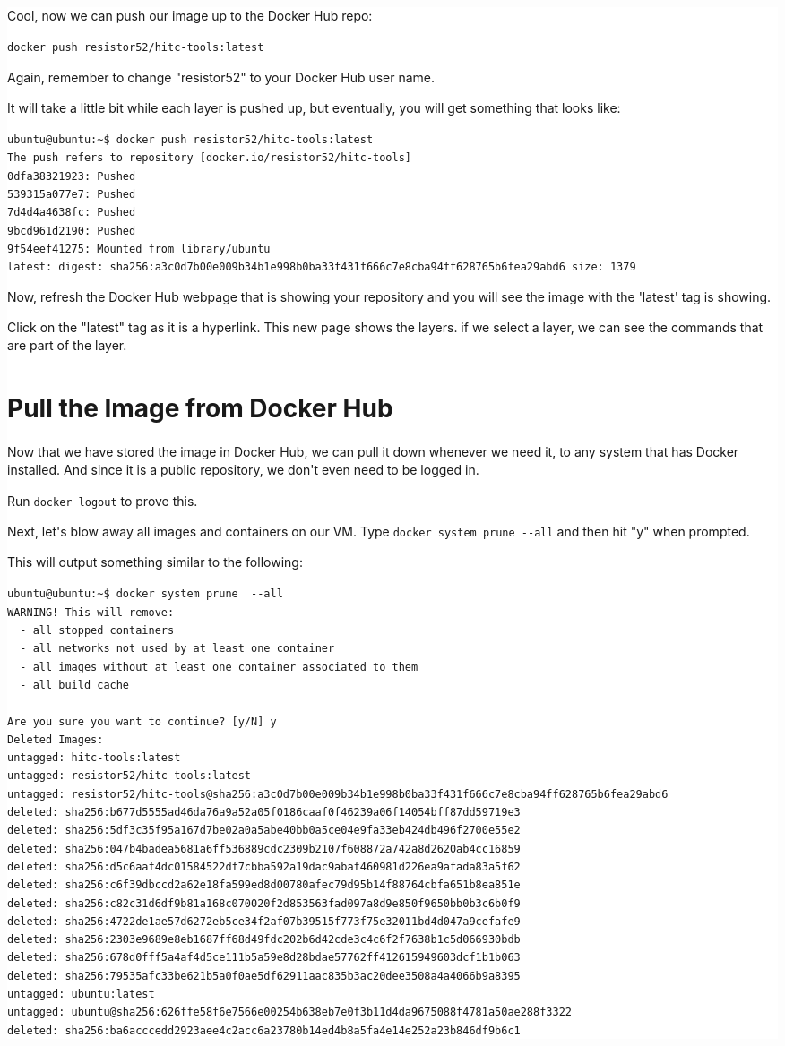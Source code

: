 Cool, now we can push our image up to the Docker Hub repo:

```
docker push resistor52/hitc-tools:latest
```

Again, remember to change "resistor52" to your Docker Hub user name.

It will take a little bit while each layer is pushed up, but eventually, you will get something that looks like:

```
ubuntu@ubuntu:~$ docker push resistor52/hitc-tools:latest
The push refers to repository [docker.io/resistor52/hitc-tools]
0dfa38321923: Pushed
539315a077e7: Pushed
7d4d4a4638fc: Pushed
9bcd961d2190: Pushed
9f54eef41275: Mounted from library/ubuntu
latest: digest: sha256:a3c0d7b00e009b34b1e998b0ba33f431f666c7e8cba94ff628765b6fea29abd6 size: 1379
```

Now, refresh the Docker Hub webpage that is showing your repository and you will see the image with the 'latest' tag is showing.

Click on the "latest" tag as it is a hyperlink. This new page shows the layers. if we select a layer, we can see the commands that are part of the layer.

# Pull the Image from Docker Hub

Now that we have stored the image in Docker Hub, we can pull it down whenever we need it, to any system that has Docker installed. And since it is a public repository, we don't even need to be logged in.

Run `docker logout` to prove this.

Next, let's blow away all images and containers on our VM. Type `docker system prune --all` and then hit "y" when prompted.

This will output something similar to the following:

```
ubuntu@ubuntu:~$ docker system prune  --all
WARNING! This will remove:
  - all stopped containers
  - all networks not used by at least one container
  - all images without at least one container associated to them
  - all build cache

Are you sure you want to continue? [y/N] y
Deleted Images:
untagged: hitc-tools:latest
untagged: resistor52/hitc-tools:latest
untagged: resistor52/hitc-tools@sha256:a3c0d7b00e009b34b1e998b0ba33f431f666c7e8cba94ff628765b6fea29abd6
deleted: sha256:b677d5555ad46da76a9a52a05f0186caaf0f46239a06f14054bff87dd59719e3
deleted: sha256:5df3c35f95a167d7be02a0a5abe40bb0a5ce04e9fa33eb424db496f2700e55e2
deleted: sha256:047b4badea5681a6ff536889cdc2309b2107f608872a742a8d2620ab4cc16859
deleted: sha256:d5c6aaf4dc01584522df7cbba592a19dac9abaf460981d226ea9afada83a5f62
deleted: sha256:c6f39dbccd2a62e18fa599ed8d00780afec79d95b14f88764cbfa651b8ea851e
deleted: sha256:c82c31d6df9b81a168c070020f2d853563fad097a8d9e850f9650bb0b3c6b0f9
deleted: sha256:4722de1ae57d6272eb5ce34f2af07b39515f773f75e32011bd4d047a9cefafe9
deleted: sha256:2303e9689e8eb1687ff68d49fdc202b6d42cde3c4c6f2f7638b1c5d066930bdb
deleted: sha256:678d0fff5a4af4d5ce111b5a59e8d28bdae57762ff412615949603dcf1b1b063
deleted: sha256:79535afc33be621b5a0f0ae5df62911aac835b3ac20dee3508a4a4066b9a8395
untagged: ubuntu:latest
untagged: ubuntu@sha256:626ffe58f6e7566e00254b638eb7e0f3b11d4da9675088f4781a50ae288f3322
deleted: sha256:ba6acccedd2923aee4c2acc6a23780b14ed4b8a5fa4e14e252a23b846df9b6c1
```